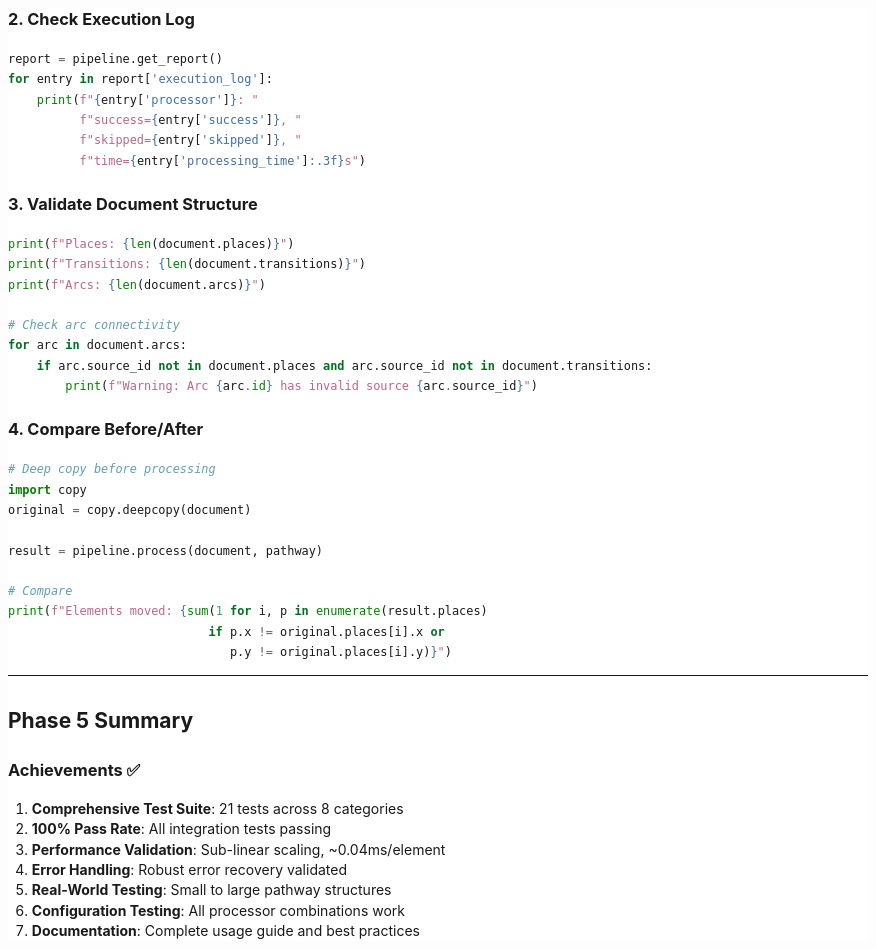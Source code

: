### 2. Check Execution Log

```python
report = pipeline.get_report()
for entry in report['execution_log']:
    print(f"{entry['processor']}: "
          f"success={entry['success']}, "
          f"skipped={entry['skipped']}, "
          f"time={entry['processing_time']:.3f}s")
```

### 3. Validate Document Structure

```python
print(f"Places: {len(document.places)}")
print(f"Transitions: {len(document.transitions)}")
print(f"Arcs: {len(document.arcs)}")

# Check arc connectivity
for arc in document.arcs:
    if arc.source_id not in document.places and arc.source_id not in document.transitions:
        print(f"Warning: Arc {arc.id} has invalid source {arc.source_id}")
```

### 4. Compare Before/After

```python
# Deep copy before processing
import copy
original = copy.deepcopy(document)

result = pipeline.process(document, pathway)

# Compare
print(f"Elements moved: {sum(1 for i, p in enumerate(result.places) 
                            if p.x != original.places[i].x or 
                               p.y != original.places[i].y)}")
```

---

## Phase 5 Summary

### Achievements ✅

1. **Comprehensive Test Suite**: 21 tests across 8 categories
2. **100% Pass Rate**: All integration tests passing
3. **Performance Validation**: Sub-linear scaling, ~0.04ms/element
4. **Error Handling**: Robust error recovery validated
5. **Real-World Testing**: Small to large pathway structures
6. **Configuration Testing**: All processor combinations work
7. **Documentation**: Complete usage guide and best practices
